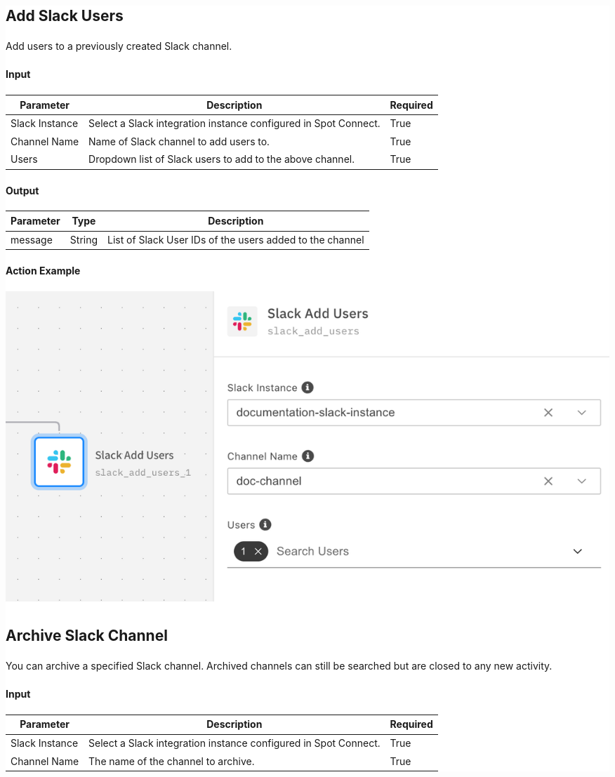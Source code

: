## Add Slack Users

Add users to a previously created Slack channel.

#### Input

Parameter | Description | Required
--------- | ----------- | --------
Slack Instance   | Select a Slack integration instance configured in Spot Connect. | True
Channel Name   | Name of Slack channel to add users to. | True
Users   | Dropdown list of Slack users to add to the above channel.  | True

#### Output

Parameter | Type | Description
--------- | ----------- | --------
message   | String | List of Slack User IDs of the users added to the channel

#### Action Example

<img src="/spot-connect/_media/slack-4.png" />

## Archive Slack Channel

You can archive a specified Slack channel. Archived channels can still be searched but are closed to any new activity.

#### Input

Parameter | Description | Required
--------- | ----------- | --------
Slack Instance   | Select a Slack integration instance configured in Spot Connect. | True
Channel Name   | The name of the channel to archive. | True
